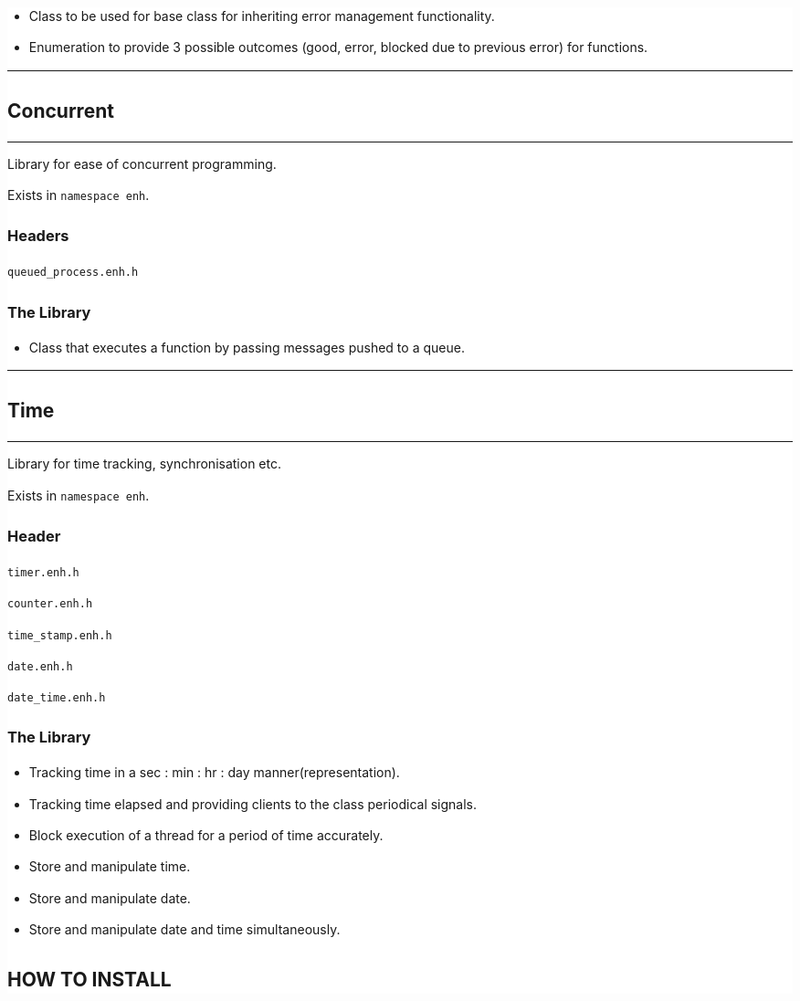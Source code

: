 * Class to be used for base class for inheriting error management functionality.

* Enumeration to provide 3 possible outcomes (good, error, blocked due to 
previous error) for functions.

_______________________________________________________________________________
## Concurrent
_______________________________________________________________________________

Library for ease of concurrent programming.

Exists in `namespace enh`.

### Headers 

`queued_process.enh.h`

### The Library 

* Class that executes a function by passing messages pushed to a queue.
_______________________________________________________________________________
## Time
_______________________________________________________________________________

Library for time tracking, synchronisation etc. 

Exists in `namespace enh`.

### Header

`timer.enh.h`

`counter.enh.h`

`time_stamp.enh.h`

`date.enh.h`

`date_time.enh.h`

### The Library 

* Tracking time in a sec : min : hr : day manner(representation).

* Tracking time elapsed and providing clients to the class periodical signals.

* Block execution of a thread for a period of time accurately.

* Store and manipulate time.

* Store and manipulate date.

* Store and manipulate date and time simultaneously.

## HOW TO INSTALL 
